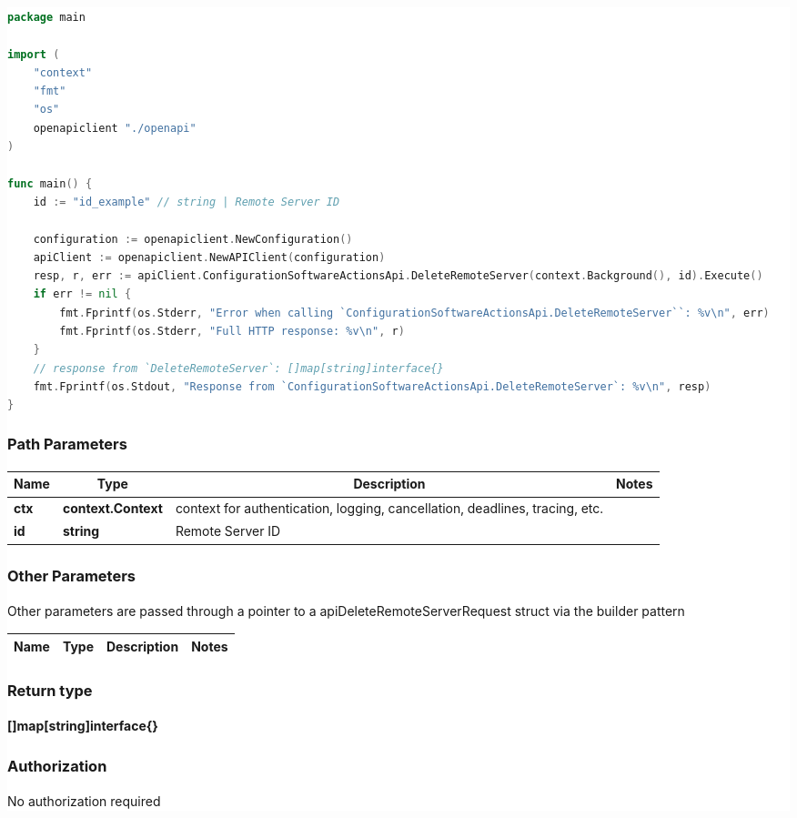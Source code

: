 ```go
package main

import (
    "context"
    "fmt"
    "os"
    openapiclient "./openapi"
)

func main() {
    id := "id_example" // string | Remote Server ID

    configuration := openapiclient.NewConfiguration()
    apiClient := openapiclient.NewAPIClient(configuration)
    resp, r, err := apiClient.ConfigurationSoftwareActionsApi.DeleteRemoteServer(context.Background(), id).Execute()
    if err != nil {
        fmt.Fprintf(os.Stderr, "Error when calling `ConfigurationSoftwareActionsApi.DeleteRemoteServer``: %v\n", err)
        fmt.Fprintf(os.Stderr, "Full HTTP response: %v\n", r)
    }
    // response from `DeleteRemoteServer`: []map[string]interface{}
    fmt.Fprintf(os.Stdout, "Response from `ConfigurationSoftwareActionsApi.DeleteRemoteServer`: %v\n", resp)
}
```

### Path Parameters


Name | Type | Description  | Notes
------------- | ------------- | ------------- | -------------
**ctx** | **context.Context** | context for authentication, logging, cancellation, deadlines, tracing, etc.
**id** | **string** | Remote Server ID | 

### Other Parameters

Other parameters are passed through a pointer to a apiDeleteRemoteServerRequest struct via the builder pattern


Name | Type | Description  | Notes
------------- | ------------- | ------------- | -------------


### Return type

**[]map[string]interface{}**

### Authorization

No authorization required
